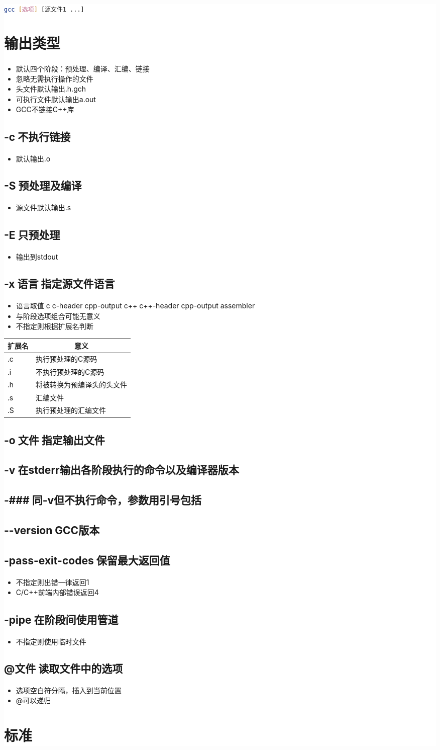 ```sh
gcc [选项] [源文件1 ...]
```
# 输出类型
* 默认四个阶段：预处理、编译、汇编、链接
* 忽略无需执行操作的文件
* 头文件默认输出.h.gch
* 可执行文件默认输出a.out
* GCC不链接C++库
## -c 不执行链接
* 默认输出.o
## -S 预处理及编译
* 源文件默认输出.s
## -E 只预处理
* 输出到stdout

## -x 语言 指定源文件语言
* 语言取值
c
c-header
cpp-output
c++
c++-header
cpp-output
assembler
* 与阶段选项组合可能无意义
* 不指定则根据扩展名判断

扩展名|意义
-|-
.c|执行预处理的C源码
.i|不执行预处理的C源码
.h|将被转换为预编译头的头文件
.s|汇编文件
.S|执行预处理的汇编文件
## -o 文件 指定输出文件
## -v 在stderr输出各阶段执行的命令以及编译器版本
## -### 同-v但不执行命令，参数用引号包括
## --version GCC版本
## -pass-exit-codes 保留最大返回值
* 不指定则出错一律返回1
* C/C++前端内部错误返回4
## -pipe 在阶段间使用管道
* 不指定则使用临时文件
## @文件 读取文件中的选项
* 选项空白符分隔，插入到当前位置
* @可以递归
# 标准